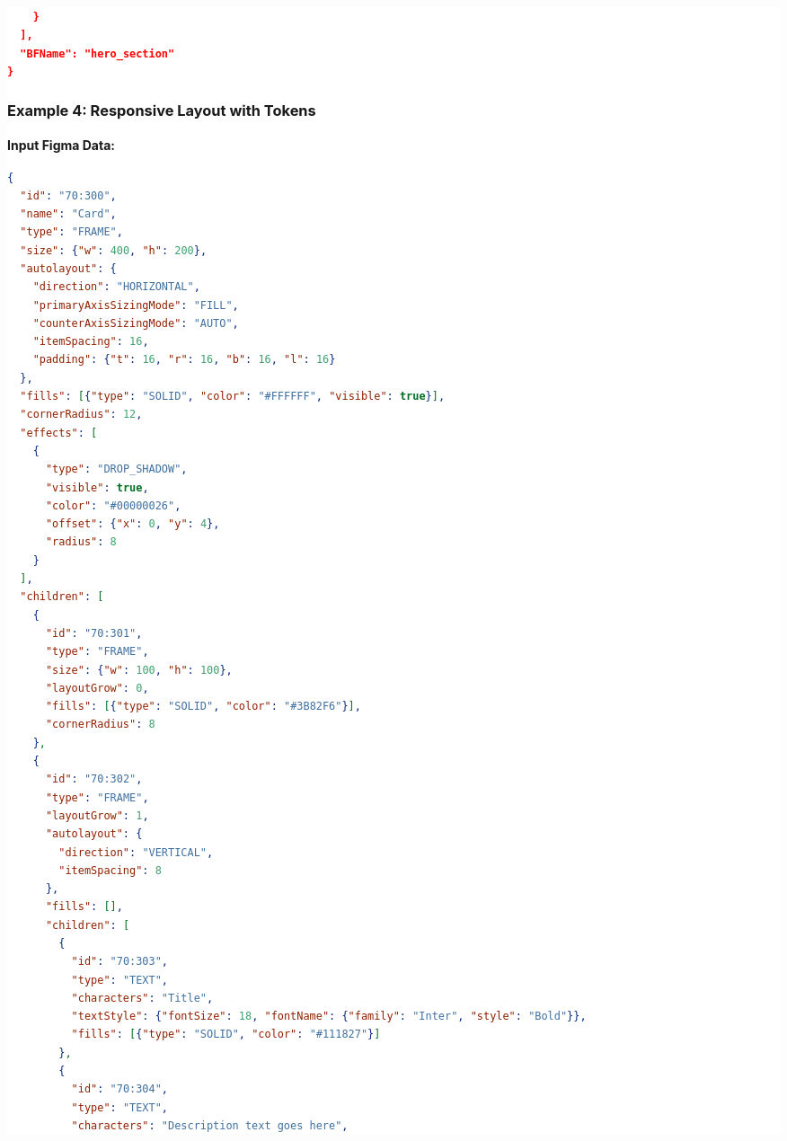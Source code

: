 ```json
    }
  ],
  "BFName": "hero_section"
}
```

### Example 4: Responsive Layout with Tokens

**Input Figma Data:**
```json
{
  "id": "70:300",
  "name": "Card",
  "type": "FRAME",
  "size": {"w": 400, "h": 200},
  "autolayout": {
    "direction": "HORIZONTAL",
    "primaryAxisSizingMode": "FILL",
    "counterAxisSizingMode": "AUTO",
    "itemSpacing": 16,
    "padding": {"t": 16, "r": 16, "b": 16, "l": 16}
  },
  "fills": [{"type": "SOLID", "color": "#FFFFFF", "visible": true}],
  "cornerRadius": 12,
  "effects": [
    {
      "type": "DROP_SHADOW",
      "visible": true,
      "color": "#00000026",
      "offset": {"x": 0, "y": 4},
      "radius": 8
    }
  ],
  "children": [
    {
      "id": "70:301",
      "type": "FRAME",
      "size": {"w": 100, "h": 100},
      "layoutGrow": 0,
      "fills": [{"type": "SOLID", "color": "#3B82F6"}],
      "cornerRadius": 8
    },
    {
      "id": "70:302",
      "type": "FRAME",
      "layoutGrow": 1,
      "autolayout": {
        "direction": "VERTICAL",
        "itemSpacing": 8
      },
      "fills": [],
      "children": [
        {
          "id": "70:303",
          "type": "TEXT",
          "characters": "Title",
          "textStyle": {"fontSize": 18, "fontName": {"family": "Inter", "style": "Bold"}},
          "fills": [{"type": "SOLID", "color": "#111827"}]
        },
        {
          "id": "70:304",
          "type": "TEXT",
          "characters": "Description text goes here",
```
